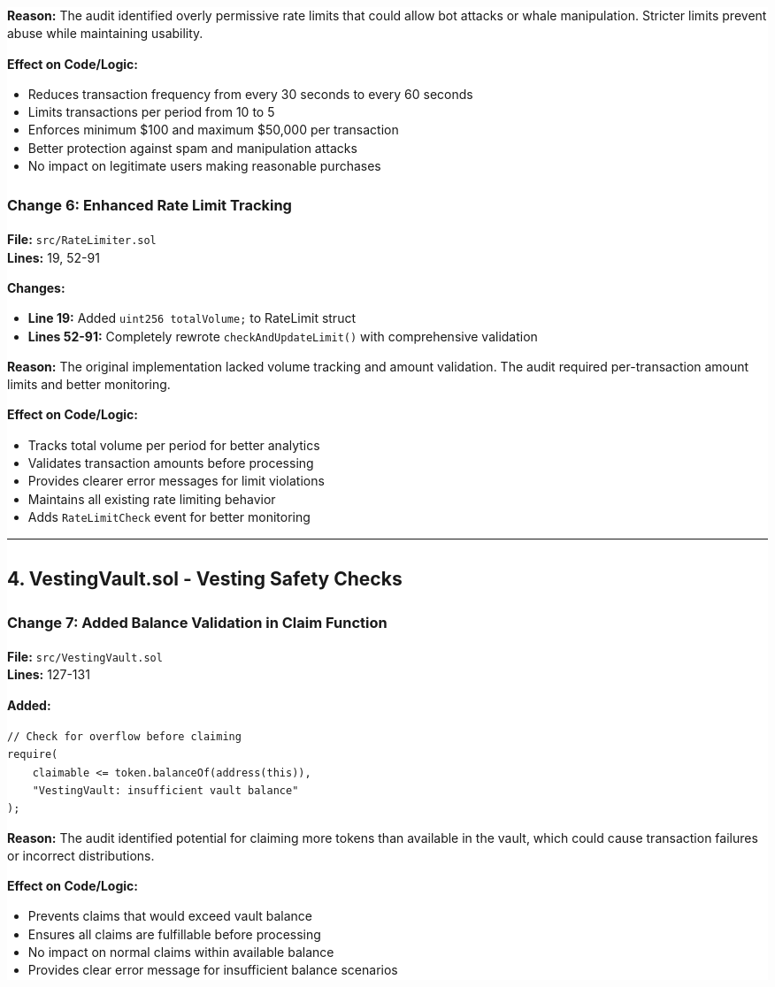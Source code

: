 **Reason:** The audit identified overly permissive rate limits that could allow bot attacks or whale manipulation. Stricter limits prevent abuse while maintaining usability.

**Effect on Code/Logic:**
- Reduces transaction frequency from every 30 seconds to every 60 seconds
- Limits transactions per period from 10 to 5
- Enforces minimum $100 and maximum $50,000 per transaction
- Better protection against spam and manipulation attacks
- No impact on legitimate users making reasonable purchases

### Change 6: Enhanced Rate Limit Tracking
**File:** `src/RateLimiter.sol`  
**Lines:** 19, 52-91  

**Changes:**
- **Line 19:** Added `uint256 totalVolume;` to RateLimit struct
- **Lines 52-91:** Completely rewrote `checkAndUpdateLimit()` with comprehensive validation

**Reason:** The original implementation lacked volume tracking and amount validation. The audit required per-transaction amount limits and better monitoring.

**Effect on Code/Logic:**
- Tracks total volume per period for better analytics
- Validates transaction amounts before processing
- Provides clearer error messages for limit violations
- Maintains all existing rate limiting behavior
- Adds `RateLimitCheck` event for better monitoring

---

## 4. VestingVault.sol - Vesting Safety Checks

### Change 7: Added Balance Validation in Claim Function
**File:** `src/VestingVault.sol`  
**Lines:** 127-131  

**Added:**
```solidity
// Check for overflow before claiming
require(
    claimable <= token.balanceOf(address(this)),
    "VestingVault: insufficient vault balance"
);
```

**Reason:** The audit identified potential for claiming more tokens than available in the vault, which could cause transaction failures or incorrect distributions.

**Effect on Code/Logic:**
- Prevents claims that would exceed vault balance
- Ensures all claims are fulfillable before processing
- No impact on normal claims within available balance
- Provides clear error message for insufficient balance scenarios
